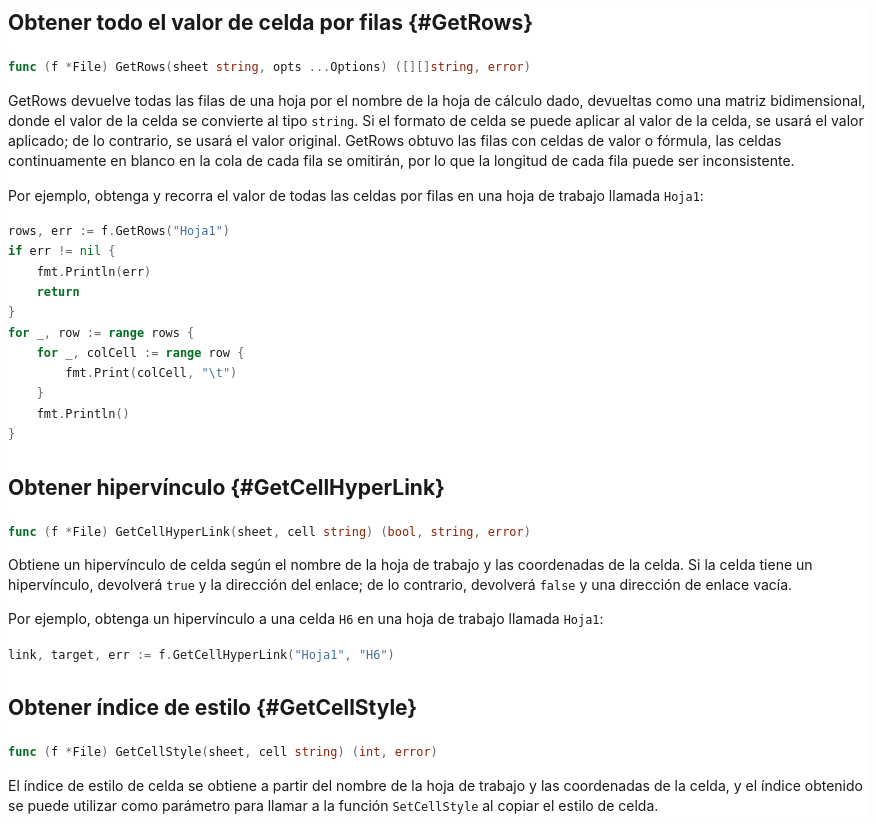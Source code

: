 ## Obtener todo el valor de celda por filas {#GetRows}

```go
func (f *File) GetRows(sheet string, opts ...Options) ([][]string, error)
```

GetRows devuelve todas las filas de una hoja por el nombre de la hoja de cálculo dado, devueltas como una matriz bidimensional, donde el valor de la celda se convierte al tipo `string`. Si el formato de celda se puede aplicar al valor de la celda, se usará el valor aplicado; de lo contrario, se usará el valor original. GetRows obtuvo las filas con celdas de valor o fórmula, las celdas continuamente en blanco en la cola de cada fila se omitirán, por lo que la longitud de cada fila puede ser inconsistente.

Por ejemplo, obtenga y recorra el valor de todas las celdas por filas en una hoja de trabajo llamada `Hoja1`:

```go
rows, err := f.GetRows("Hoja1")
if err != nil {
    fmt.Println(err)
    return
}
for _, row := range rows {
    for _, colCell := range row {
        fmt.Print(colCell, "\t")
    }
    fmt.Println()
}
```

## Obtener hipervínculo {#GetCellHyperLink}

```go
func (f *File) GetCellHyperLink(sheet, cell string) (bool, string, error)
```

Obtiene un hipervínculo de celda según el nombre de la hoja de trabajo y las coordenadas de la celda. Si la celda tiene un hipervínculo, devolverá `true` y la dirección del enlace; de lo contrario, devolverá `false` y una dirección de enlace vacía.

Por ejemplo, obtenga un hipervínculo a una celda `H6` en una hoja de trabajo llamada `Hoja1`:

```go
link, target, err := f.GetCellHyperLink("Hoja1", "H6")
```

## Obtener índice de estilo {#GetCellStyle}

```go
func (f *File) GetCellStyle(sheet, cell string) (int, error)
```

El índice de estilo de celda se obtiene a partir del nombre de la hoja de trabajo y las coordenadas de la celda, y el índice obtenido se puede utilizar como parámetro para llamar a la función `SetCellStyle` al copiar el estilo de celda.
